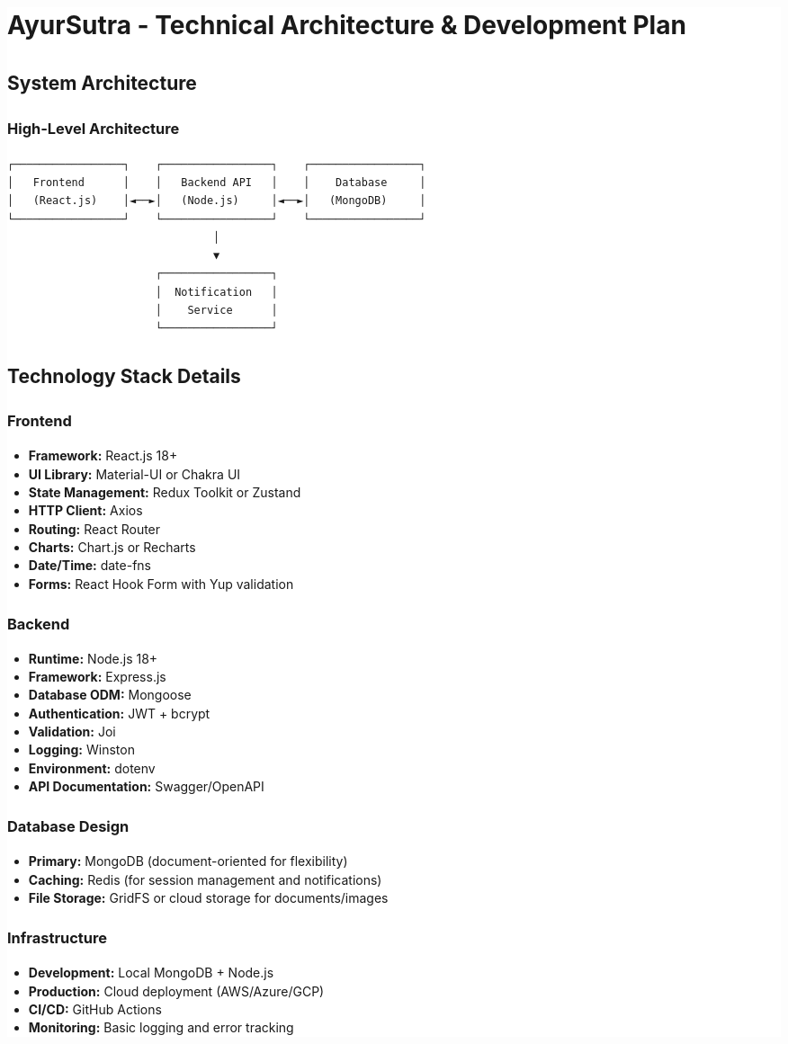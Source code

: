 # AyurSutra - Technical Architecture & Development Plan

## System Architecture

### High-Level Architecture
```
┌─────────────────┐    ┌─────────────────┐    ┌─────────────────┐
│   Frontend      │    │   Backend API   │    │    Database     │
│   (React.js)    │◄──►│   (Node.js)     │◄──►│   (MongoDB)     │
└─────────────────┘    └─────────────────┘    └─────────────────┘
                                │
                                ▼
                       ┌─────────────────┐
                       │  Notification   │
                       │    Service      │
                       └─────────────────┘
```

## Technology Stack Details

### Frontend
- **Framework:** React.js 18+
- **UI Library:** Material-UI or Chakra UI
- **State Management:** Redux Toolkit or Zustand
- **HTTP Client:** Axios
- **Routing:** React Router
- **Charts:** Chart.js or Recharts
- **Date/Time:** date-fns
- **Forms:** React Hook Form with Yup validation

### Backend
- **Runtime:** Node.js 18+
- **Framework:** Express.js
- **Database ODM:** Mongoose
- **Authentication:** JWT + bcrypt
- **Validation:** Joi
- **Logging:** Winston
- **Environment:** dotenv
- **API Documentation:** Swagger/OpenAPI

### Database Design
- **Primary:** MongoDB (document-oriented for flexibility)
- **Caching:** Redis (for session management and notifications)
- **File Storage:** GridFS or cloud storage for documents/images

### Infrastructure
- **Development:** Local MongoDB + Node.js
- **Production:** Cloud deployment (AWS/Azure/GCP)
- **CI/CD:** GitHub Actions
- **Monitoring:** Basic logging and error tracking
